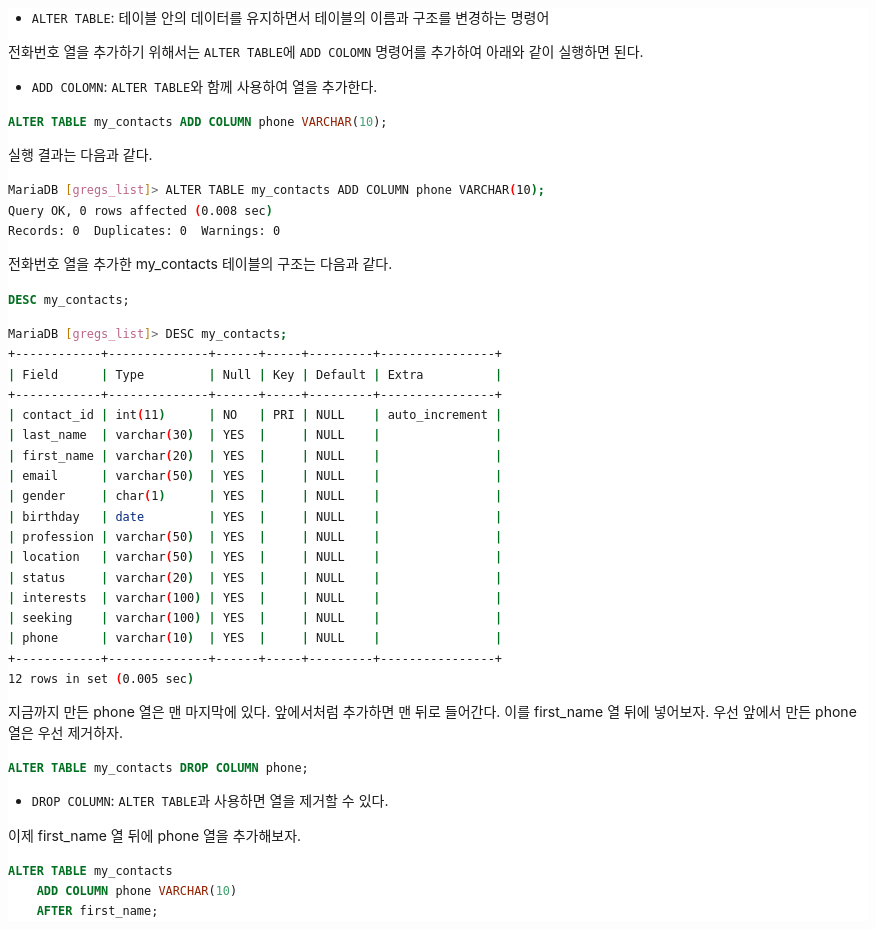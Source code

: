- `ALTER TABLE`: 테이블 안의 데이터를 유지하면서 테이블의 이름과 구조를 변경하는 명령어

전화번호 열을 추가하기 위해서는 `ALTER TABLE`에 `ADD COLOMN` 명령어를 추가하여 아래와 같이 실행하면 된다.

- `ADD COLOMN`: `ALTER TABLE`와 함께 사용하여 열을 추가한다.

```sql
ALTER TABLE my_contacts ADD COLUMN phone VARCHAR(10);
```

실행 결과는 다음과 같다.

```bash
MariaDB [gregs_list]> ALTER TABLE my_contacts ADD COLUMN phone VARCHAR(10);
Query OK, 0 rows affected (0.008 sec)
Records: 0  Duplicates: 0  Warnings: 0

```

전화번호 열을 추가한 my_contacts 테이블의 구조는 다음과 같다.

```sql
DESC my_contacts;
```

```bash
MariaDB [gregs_list]> DESC my_contacts;
+------------+--------------+------+-----+---------+----------------+
| Field      | Type         | Null | Key | Default | Extra          |
+------------+--------------+------+-----+---------+----------------+
| contact_id | int(11)      | NO   | PRI | NULL    | auto_increment |
| last_name  | varchar(30)  | YES  |     | NULL    |                |
| first_name | varchar(20)  | YES  |     | NULL    |                |
| email      | varchar(50)  | YES  |     | NULL    |                |
| gender     | char(1)      | YES  |     | NULL    |                |
| birthday   | date         | YES  |     | NULL    |                |
| profession | varchar(50)  | YES  |     | NULL    |                |
| location   | varchar(50)  | YES  |     | NULL    |                |
| status     | varchar(20)  | YES  |     | NULL    |                |
| interests  | varchar(100) | YES  |     | NULL    |                |
| seeking    | varchar(100) | YES  |     | NULL    |                |
| phone      | varchar(10)  | YES  |     | NULL    |                |
+------------+--------------+------+-----+---------+----------------+
12 rows in set (0.005 sec)
```

지금까지 만든 phone 열은 맨 마지막에 있다. 앞에서처럼 추가하면 맨 뒤로 들어간다. 이를 first_name 열 뒤에 넣어보자. 우선 앞에서 만든 phone 열은 우선 제거하자.

```sql
ALTER TABLE my_contacts DROP COLUMN phone;
```

- `DROP COLUMN`: `ALTER TABLE`과 사용하면 열을 제거할 수 있다.

이제 first_name 열 뒤에 phone 열을 추가해보자.

```sql
ALTER TABLE my_contacts
    ADD COLUMN phone VARCHAR(10)
    AFTER first_name;
```
